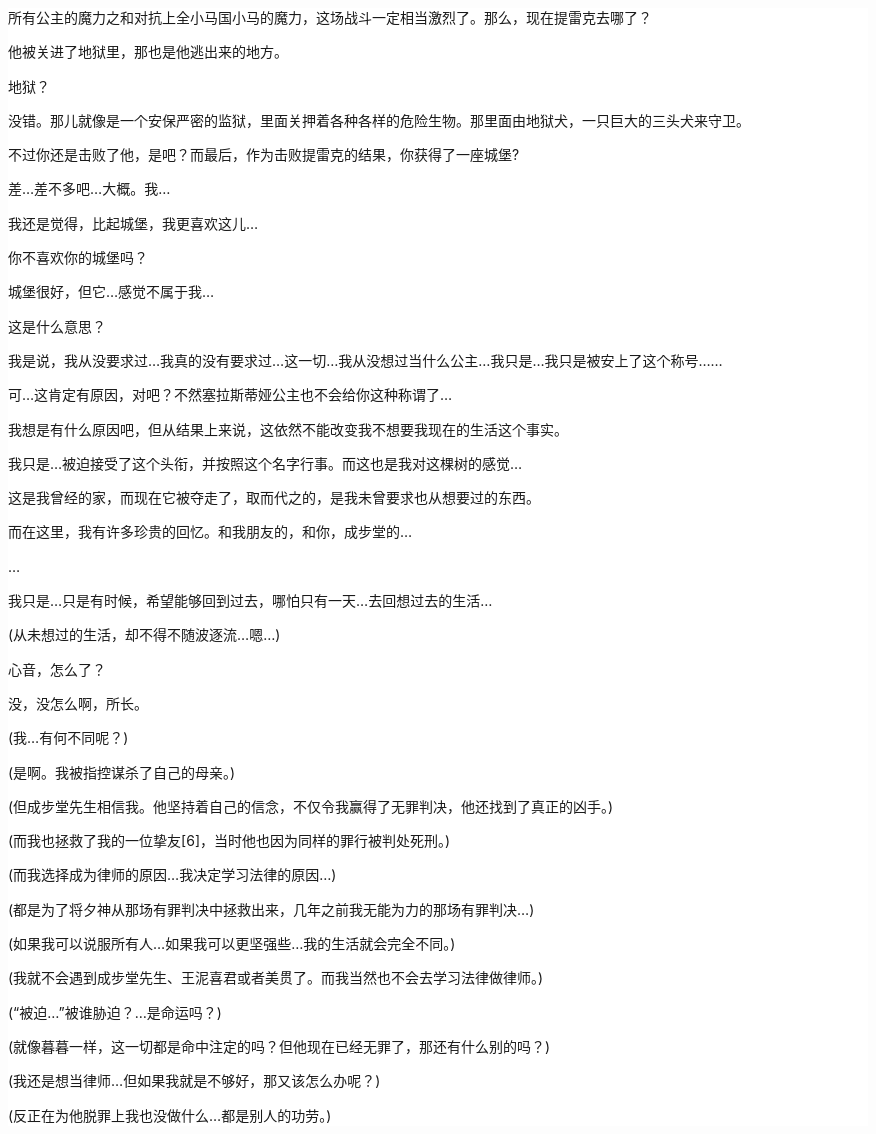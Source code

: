 所有公主的魔力之和对抗上全小马国小马的魔力，这场战斗一定相当激烈了。那么，现在提雷克去哪了？

他被关进了地狱里，那也是他逃出来的地方。

地狱？

没错。那儿就像是一个安保严密的监狱，里面关押着各种各样的危险生物。那里面由地狱犬，一只巨大的三头犬来守卫。

不过你还是击败了他，是吧？而最后，作为击败提雷克的结果，你获得了一座城堡?

差…差不多吧…大概。我…

我还是觉得，比起城堡，我更喜欢这儿…

你不喜欢你的城堡吗？

城堡很好，但它…感觉不属于我…

这是什么意思？

我是说，我从没要求过…我真的没有要求过…这一切…我从没想过当什么公主…我只是…我只是被安上了这个称号……

可…这肯定有原因，对吧？不然塞拉斯蒂娅公主也不会给你这种称谓了…

我想是有什么原因吧，但从结果上来说，这依然不能改变我不想要我现在的生活这个事实。

我只是…被迫接受了这个头衔，并按照这个名字行事。而这也是我对这棵树的感觉…

这是我曾经的家，而现在它被夺走了，取而代之的，是我未曾要求也从想要过的东西。

而在这里，我有许多珍贵的回忆。和我朋友的，和你，成步堂的…

…

我只是…只是有时候，希望能够回到过去，哪怕只有一天…去回想过去的生活…

(从未想过的生活，却不得不随波逐流…嗯…)

心音，怎么了？

没，没怎么啊，所长。

(我…有何不同呢？)

(是啊。我被指控谋杀了自己的母亲。)

(但成步堂先生相信我。他坚持着自己的信念，不仅令我赢得了无罪判决，他还找到了真正的凶手。)

(而我也拯救了我的一位挚友[6]，当时他也因为同样的罪行被判处死刑。)

(而我选择成为律师的原因…我决定学习法律的原因…)

(都是为了将夕神从那场有罪判决中拯救出来，几年之前我无能为力的那场有罪判决…)

(如果我可以说服所有人…如果我可以更坚强些…我的生活就会完全不同。)

(我就不会遇到成步堂先生、王泥喜君或者美贯了。而我当然也不会去学习法律做律师。)

(“被迫…”被谁胁迫？…是命运吗？)

(就像暮暮一样，这一切都是命中注定的吗？但他现在已经无罪了，那还有什么别的吗？)

(我还是想当律师…但如果我就是不够好，那又该怎么办呢？)

(反正在为他脱罪上我也没做什么…都是别人的功劳。)
